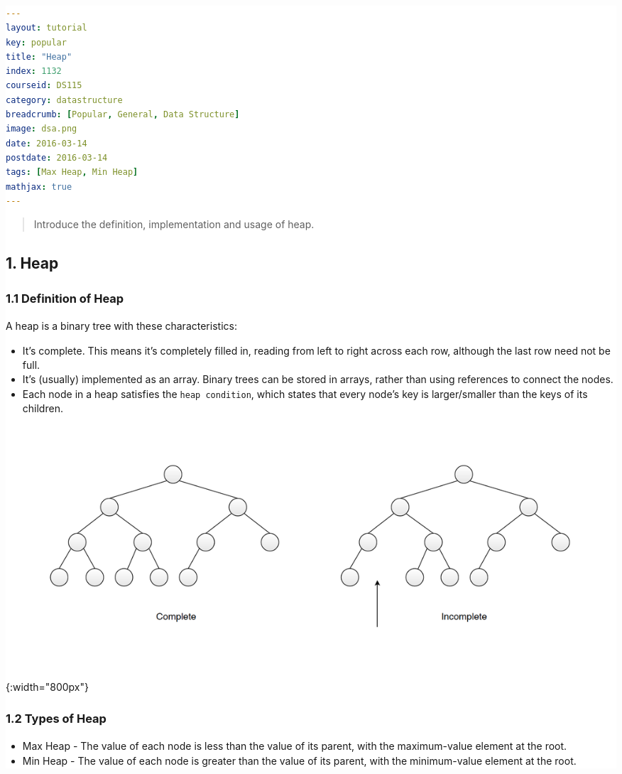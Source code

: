 ```yaml
---
layout: tutorial
key: popular
title: "Heap"
index: 1132
courseid: DS115
category: datastructure
breadcrumb: [Popular, General, Data Structure]
image: dsa.png
date: 2016-03-14
postdate: 2016-03-14
tags: [Max Heap, Min Heap]
mathjax: true
---
```


> Introduce the definition, implementation and usage of heap.

## 1. Heap
### 1.1 Definition of Heap
A heap is a binary tree with these characteristics:
* It’s complete. This means it’s completely filled in, reading from left to right across each row, although the last row need not be full.
* It’s (usually) implemented as an array. Binary trees can be stored in arrays, rather than using references to connect the nodes.
* Each node in a heap satisfies the `heap condition`, which states that every node’s key is larger/smaller than the keys of its children.

![image](/public/images/dsa/1132//complete.png){:width="800px"}  
### 1.2 Types of Heap
* Max Heap - The value of each node is less than the value of its parent, with the maximum-value element at the root.
* Min Heap - The value of each node is greater than the value of its parent, with the minimum-value element at the root.
